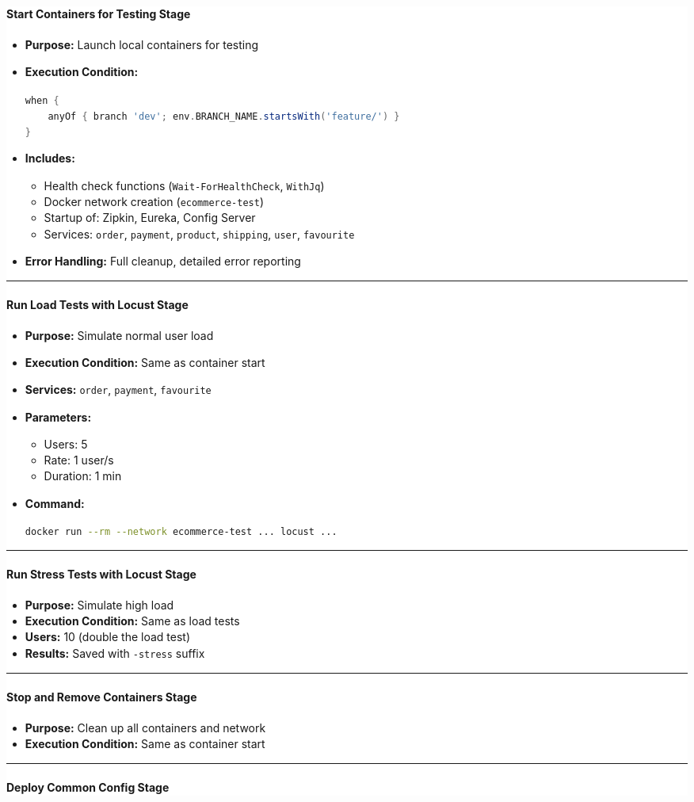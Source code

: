 
#### Start Containers for Testing Stage

* **Purpose:** Launch local containers for testing
* **Execution Condition:**

  ```groovy
  when {
      anyOf { branch 'dev'; env.BRANCH_NAME.startsWith('feature/') }
  }
  ```
* **Includes:**

  * Health check functions (`Wait-ForHealthCheck`, `WithJq`)
  * Docker network creation (`ecommerce-test`)
  * Startup of: Zipkin, Eureka, Config Server
  * Services: `order`, `payment`, `product`, `shipping`, `user`, `favourite`
* **Error Handling:** Full cleanup, detailed error reporting

---

#### Run Load Tests with Locust Stage

* **Purpose:** Simulate normal user load
* **Execution Condition:** Same as container start
* **Services:** `order`, `payment`, `favourite`
* **Parameters:**

  * Users: 5
  * Rate: 1 user/s
  * Duration: 1 min
* **Command:**

  ```bash
  docker run --rm --network ecommerce-test ... locust ...
  ```

---

#### Run Stress Tests with Locust Stage

* **Purpose:** Simulate high load
* **Execution Condition:** Same as load tests
* **Users:** 10 (double the load test)
* **Results:** Saved with `-stress` suffix

---

#### Stop and Remove Containers Stage

* **Purpose:** Clean up all containers and network
* **Execution Condition:** Same as container start

---

#### Deploy Common Config Stage

